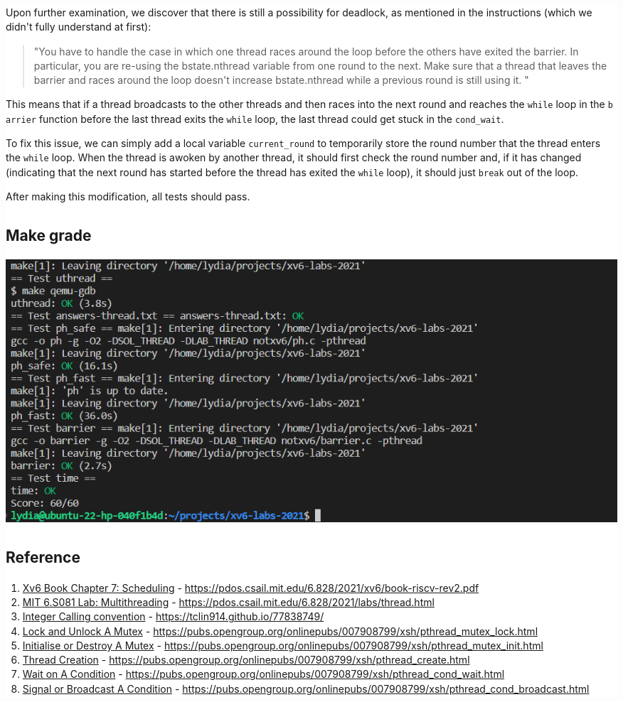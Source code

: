 Upon further examination, we discover that there is still a possibility for deadlock, as mentioned in the instructions (which we didn't fully understand at first):

> "You have to handle the case in which one thread races around the loop before the others have exited the barrier. In particular, you are re-using the bstate.nthread variable from one round to the next. Make sure that a thread that leaves the barrier and races around the loop doesn't increase bstate.nthread while a previous round is still using it. "

This means that if a thread broadcasts to the other threads and then races into the next round and reaches the `while` loop in the `barrier` function before the last thread exits the `while` loop, the last thread could get stuck in the `cond_wait`.

To fix this issue, we can simply add a local variable `current_round` to temporarily store the round number that the thread enters the `while` loop. When the thread is awoken by another thread, it should first check the round number and, if it has changed (indicating that the next round has started before the thread has exited the `while` loop), it should just `break` out of the loop.

After making this modification, all tests should pass.


## Make grade

![make grade](thread-make-grade.png)

## Reference

1. [Xv6 Book Chapter 7: Scheduling](https://pdos.csail.mit.edu/6.828/2021/xv6/book-riscv-rev2.pdf) - https://pdos.csail.mit.edu/6.828/2021/xv6/book-riscv-rev2.pdf
2. [MIT 6.S081 Lab: Multithreading](https://pdos.csail.mit.edu/6.828/2021/labs/thread.html) - https://pdos.csail.mit.edu/6.828/2021/labs/thread.html
3. [Integer Calling convention](https://tclin914.github.io/77838749/) - https://tclin914.github.io/77838749/
4. [Lock and Unlock A Mutex](https://pubs.opengroup.org/onlinepubs/007908799/xsh/pthread_mutex_lock.html) - https://pubs.opengroup.org/onlinepubs/007908799/xsh/pthread_mutex_lock.html
5. [Initialise or Destroy A Mutex](https://pubs.opengroup.org/onlinepubs/007908799/xsh/pthread_mutex_init.html) - https://pubs.opengroup.org/onlinepubs/007908799/xsh/pthread_mutex_init.html
6. [Thread Creation](https://pubs.opengroup.org/onlinepubs/007908799/xsh/pthread_create.html) - https://pubs.opengroup.org/onlinepubs/007908799/xsh/pthread_create.html
7. [Wait on A Condition](https://pubs.opengroup.org/onlinepubs/007908799/xsh/pthread_cond_wait.html) - https://pubs.opengroup.org/onlinepubs/007908799/xsh/pthread_cond_wait.html
8. [Signal or Broadcast A Condition](https://pubs.opengroup.org/onlinepubs/007908799/xsh/pthread_cond_broadcast.html) - https://pubs.opengroup.org/onlinepubs/007908799/xsh/pthread_cond_broadcast.html
